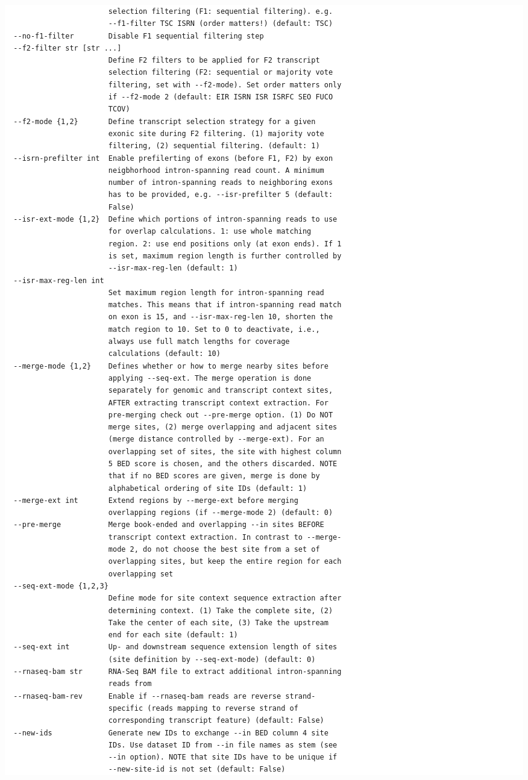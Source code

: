 ```
                        selection filtering (F1: sequential filtering). e.g.
                        --f1-filter TSC ISRN (order matters!) (default: TSC)
  --no-f1-filter        Disable F1 sequential filtering step
  --f2-filter str [str ...]
                        Define F2 filters to be applied for F2 transcript
                        selection filtering (F2: sequential or majority vote
                        filtering, set with --f2-mode). Set order matters only
                        if --f2-mode 2 (default: EIR ISRN ISR ISRFC SEO FUCO
                        TCOV)
  --f2-mode {1,2}       Define transcript selection strategy for a given
                        exonic site during F2 filtering. (1) majority vote
                        filtering, (2) sequential filtering. (default: 1)
  --isrn-prefilter int  Enable prefilerting of exons (before F1, F2) by exon
                        neigbhorhood intron-spanning read count. A minimum
                        number of intron-spanning reads to neighboring exons
                        has to be provided, e.g. --isr-prefilter 5 (default:
                        False)
  --isr-ext-mode {1,2}  Define which portions of intron-spanning reads to use
                        for overlap calculations. 1: use whole matching
                        region. 2: use end positions only (at exon ends). If 1
                        is set, maximum region length is further controlled by
                        --isr-max-reg-len (default: 1)
  --isr-max-reg-len int
                        Set maximum region length for intron-spanning read
                        matches. This means that if intron-spanning read match
                        on exon is 15, and --isr-max-reg-len 10, shorten the
                        match region to 10. Set to 0 to deactivate, i.e.,
                        always use full match lengths for coverage
                        calculations (default: 10)
  --merge-mode {1,2}    Defines whether or how to merge nearby sites before
                        applying --seq-ext. The merge operation is done
                        separately for genomic and transcript context sites,
                        AFTER extracting transcript context extraction. For
                        pre-merging check out --pre-merge option. (1) Do NOT
                        merge sites, (2) merge overlapping and adjacent sites
                        (merge distance controlled by --merge-ext). For an
                        overlapping set of sites, the site with highest column
                        5 BED score is chosen, and the others discarded. NOTE
                        that if no BED scores are given, merge is done by
                        alphabetical ordering of site IDs (default: 1)
  --merge-ext int       Extend regions by --merge-ext before merging
                        overlapping regions (if --merge-mode 2) (default: 0)
  --pre-merge           Merge book-ended and overlapping --in sites BEFORE
                        transcript context extraction. In contrast to --merge-
                        mode 2, do not choose the best site from a set of
                        overlapping sites, but keep the entire region for each
                        overlapping set
  --seq-ext-mode {1,2,3}
                        Define mode for site context sequence extraction after
                        determining context. (1) Take the complete site, (2)
                        Take the center of each site, (3) Take the upstream
                        end for each site (default: 1)
  --seq-ext int         Up- and downstream sequence extension length of sites
                        (site definition by --seq-ext-mode) (default: 0)
  --rnaseq-bam str      RNA-Seq BAM file to extract additional intron-spanning
                        reads from
  --rnaseq-bam-rev      Enable if --rnaseq-bam reads are reverse strand-
                        specific (reads mapping to reverse strand of
                        corresponding transcript feature) (default: False)
  --new-ids             Generate new IDs to exchange --in BED column 4 site
                        IDs. Use dataset ID from --in file names as stem (see
                        --in option). NOTE that site IDs have to be unique if
                        --new-site-id is not set (default: False)
```